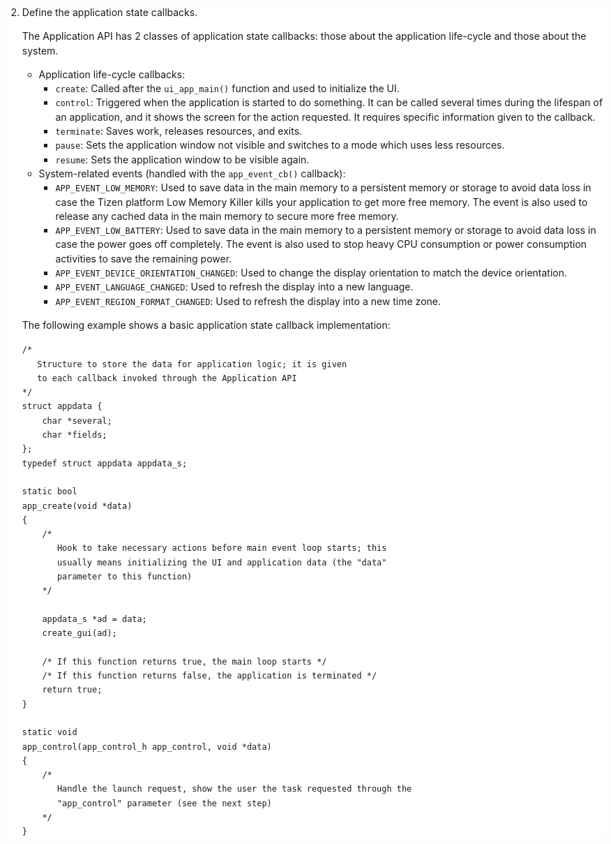 2. Define the application state callbacks.

   The Application API has 2 classes of application state callbacks: those about the application life-cycle and those about the system.

   - Application life-cycle callbacks:
     - `create`: Called after the `ui_app_main()` function and used to initialize the UI.
     - `control`: Triggered when the application is started to do something. It can be called several times during the lifespan of an application, and it shows the screen for the action requested. It requires specific information given to the callback.
     - `terminate`: Saves work, releases resources, and exits.
     - `pause`: Sets the application window not visible and switches to a mode which uses less resources.
     - `resume`: Sets the application window to be visible again.
   - System-related events (handled with the `app_event_cb()` callback):
     - `APP_EVENT_LOW_MEMORY`: Used to save data in the main memory to a persistent memory or storage to avoid data loss in case the Tizen platform Low Memory Killer kills your application to get more free memory. The event is also used to release any cached data in the main memory to secure more free memory.
     - `APP_EVENT_LOW_BATTERY`: Used to save data in the main memory to a persistent memory or storage to avoid data loss in case the power goes off completely. The event is also used to stop heavy CPU consumption or power consumption activities to save the remaining power.
     - `APP_EVENT_DEVICE_ORIENTATION_CHANGED`: Used to change the display orientation to match the device orientation.
     - `APP_EVENT_LANGUAGE_CHANGED`: Used to refresh the display into a new language.
     - `APP_EVENT_REGION_FORMAT_CHANGED`: Used to refresh the display into a new time zone.

   The following example shows a basic application state callback implementation:

   ```
   /*
      Structure to store the data for application logic; it is given
      to each callback invoked through the Application API
   */
   struct appdata {
       char *several;
       char *fields;
   };
   typedef struct appdata appdata_s;

   static bool
   app_create(void *data)
   {
       /*
          Hook to take necessary actions before main event loop starts; this
          usually means initializing the UI and application data (the "data"
          parameter to this function)
       */

       appdata_s *ad = data;
       create_gui(ad);

       /* If this function returns true, the main loop starts */
       /* If this function returns false, the application is terminated */
       return true;
   }

   static void
   app_control(app_control_h app_control, void *data)
   {
       /*
          Handle the launch request, show the user the task requested through the
          "app_control" parameter (see the next step)
       */
   }

   ```